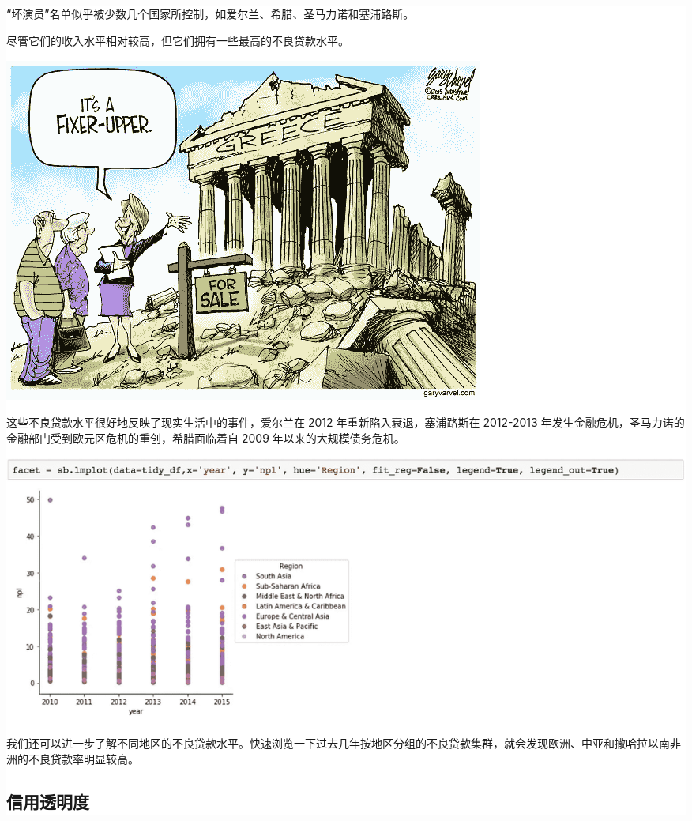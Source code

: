 “坏演员”名单似乎被少数几个国家所控制，如爱尔兰、希腊、圣马力诺和塞浦路斯。

尽管它们的收入水平相对较高，但它们拥有一些最高的不良贷款水平。

![](img/db4a0f7950c40c43aa8106ee203bc6fe.png)

这些不良贷款水平很好地反映了现实生活中的事件，爱尔兰在 2012 年重新陷入衰退，塞浦路斯在 2012-2013 年发生金融危机，圣马力诺的金融部门受到欧元区危机的重创，希腊面临着自 2009 年以来的大规模债务危机。

![](img/29e9cd5972d722b55d4c8bc1cf2e687f.png)

我们还可以进一步了解不同地区的不良贷款水平。快速浏览一下过去几年按地区分组的不良贷款集群，就会发现欧洲、中亚和撒哈拉以南非洲的不良贷款率明显较高。

## 信用透明度
